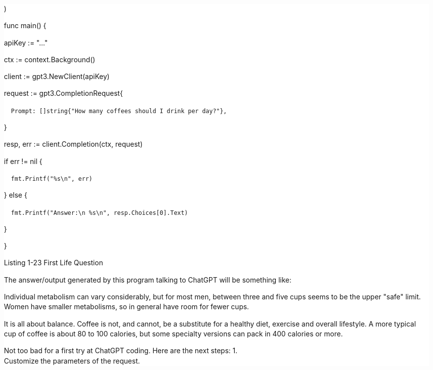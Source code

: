                 
)

              

              

                
func main() {

                
   apiKey := "..."

                
   ctx := context.Background()

                
   client := gpt3.NewClient(apiKey)

                
   request := gpt3.CompletionRequest{

                
      Prompt: []string{"How many coffees should I drink per day?"},

                
   }

                
   resp, err := client.Completion(ctx, request)

                
   if err != nil {

                
      fmt.Printf("%s\n", err)

                
   } else {

                
      fmt.Printf("Answer:\n %s\n", resp.Choices[0].Text)

                
   }

                
}

              

              
Listing 1-23
                  First Life Question
                

            
The answer/output generated by this program talking to ChatGPT will be something like:

              

                
Individual metabolism can vary considerably, but for most men, between three and five cups seems to be the upper "safe" limit. Women have smaller metabolisms, so in general have room for fewer cups.

                
It is all about balance. Coffee is not, and cannot, be a substitute for a healthy diet, exercise and overall lifestyle. A more typical cup of coffee is about 80 to 100 calories, but some specialty versions can pack in 400 calories or more.

              

            
Not too bad for a first try at ChatGPT coding. Here are the next steps:
1.	
Customize the parameters of the request.
